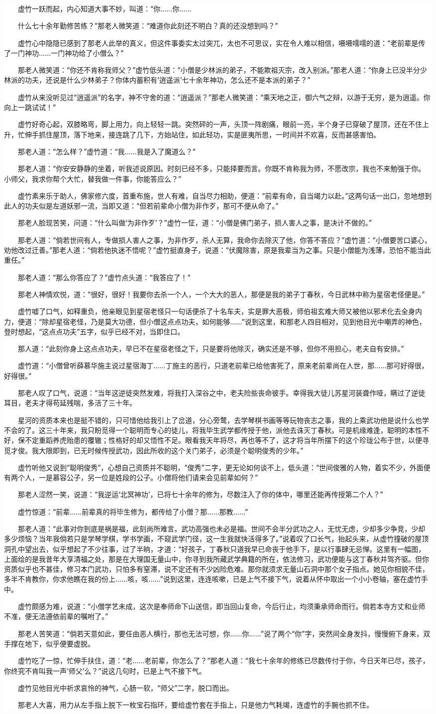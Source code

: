 　　虚竹一跃而起，内心知道大事不妙，叫道：“你……你……

　　什么七十余年勤修苦练？”那老人微笑道：“难道你此刻还不明白？真的还没想到吗？”

　　虚竹心中隐隐已感到了那老人此举的真义，但这件事委实太过突兀，太也不可思议，实在令人难以相信，嗫嗫嚅嚅的道：“老前辈是传了一门神功……一门神功给了小僧么？”

　　那老人微笑道：“你还不肯称我师父？”虚竹低头道：“小僧是少林派的弟子，不能欺祖灭宗，改入别派。”那老人道：“你身上已没半分少林派的功夫，还说是什么少林弟子？你体内蓄积有‘逍遥派’七十余年神功，怎么还不是本派的弟子？”

　　虚竹从来没听见过“逍遥派”的名字，神不守舍的道：“逍遥派？”那老人微笑道：“乘天地之正，御六气之辩，以游于无穷，是为逍遥。你向上一跳试试！”

　　虚竹好奇心起，双膝略弯，脚上用力，向上轻轻一跳。突然砰的一声，头顶一阵剧痛，眼前一亮，半个身子已穿破了屋顶，还在不住上升，忙伸手抓住屋顶，落下地来，接连跳了几下，方始站住，如此轻功，实是匪夷所思，一时间并不欢喜，反而甚感害怕。

　　那老人道：“怎么样？”虚竹道：“我……我是入了魔道么？”

　　那老人道：“你安安静静的坐着，听我述说原因。时刻已经不多，只能择要而言。你既不肯称我为师，不愿改宗，我也不来勉强于你。小师父，我求你帮个大忙，替我做一件事，你能答应么？”

　　虚竹素来乐于助人，佛家修六度，首重布施，世人有难，自当尽力相助，便道：“前辈有命，自当竭力以赴。”这两句话一出口，忽地想到此人的功夫似是左道妖邪一流，当即又道：“但若前辈命小僧为非作歹，那可不便从命了。”

　　那老人脸现苦笑，问道：“什么叫做‘为非作歹’？”虚竹一怔，道：“小僧是佛门弟子，损人害人之事，是决计不做的。”

　　那老人道：“倘若世间有人，专做损人害人之事，为非作歹，杀人无算，我命你去除灭了他，你答不答应？”虚竹道：“小僧要苦口婆心，劝他改过迁善。”那老人道：“倘若他执迷不悟呢？”虚竹挺直身子，说道：“伏魔除害，原是我辈当为之事。只是小僧能为浅薄，恐怕不能当此重任。”

　　那老人道：“那么你答应了？”虚竹点头道：“我答应了！”

　　那老人神情欢悦，道：“很好，很好！我要你去杀一个人，一个大大的恶人，那便是我的弟子丁春秋，今日武林中称为星宿老怪便是。”

　　虚竹嘘了口气，如释重负，他亲眼见到星宿老怪只一句话便杀了十名车夫，实是罪大恶极，师伯祖玄难大师又被他以邪术化去全身内力，便道：“除却星宿老怪，乃是莫大功德，但小僧这点点功夫，如何能够……”说到这里，和那老人四目相对，见到他目光中嘲弄的神色，登时想起，“这点点功夫”五字，似乎已经不对，当即住口。

　　那人道：“此刻你身上这点点功夫，早已不在星宿老怪之下，只是要将他除灭，确实还是不够，但你不用担心，老夫自有安排。”

　　虚竹道：“小僧曾听薛慕华施主说过星宿海丁……丁施主的恶行，只道老前辈已给他害死了，原来老前辈尚在人世，那……那可好得很，好得很。”

　　那老人叹了口气，说道：“当年这逆徒突然发难，将我打入深谷之中，老夫险些丧命彼手。幸得我大徒儿苏星河装聋作哑，瞒过了逆徒耳目，老夫才得苟延残喘，多活了三十年。

　　星河的资质本来也是挺不错的，只可惜他给我引上了岔道，分心旁鹜，去学琴棋书画等等玩物丧志之事，我的上乘武功他是说什么也学不会的了。这三十年来，我只盼觅得一个聪明而专心的徒儿，将我毕生武学都传授于他，派他去诛灭丁春秋。可是机缘难逢，聪明的本性不好，保不定重蹈养虎贻患的覆辙；性格好的却又悟性不足。眼看我天年将尽，再也等不了，这才将当年所摆下的这个珍珑公布于世，以便寻觅才俊。我大限即到，已无时候传授武功，因此所收的这个关门弟子，必须是个聪明俊秀的少年。”

　　虚竹听他又说到“聪明俊秀”，心想自己资质并不聪明，“俊秀”二字，更无论如何谈不上，低头道：“世间俊雅的人物，着实不少，外面便有两个人，一是慕容公子，另一位是姓段的公子。小僧将他们请来会见前辈如何？”

　　那老人涩然一笑，说道：“我逆运‘北冥神功’，已将七十余年的修为，尽数注入了你的体中，哪里还能再传授第二个人？”

　　虚竹惊道：“前辈……前辈真的将毕生修为，都传给了小僧？那……那教……”

　　那老人道：“此事对你到底是祸是福，此刻尚所难言。武功高强也未必是福。世间不会半分武功之人，无忧无虑，少却多少争竞，少却多少烦恼？当年我倘若只是学琴学棋，学书学画，不窥武学门径，这一生我就快活得多了。”说着叹了口长气，抬起头来，从虚竹撞破的屋顶洞孔中望出去，似乎想起了不少往事，过了半晌，才道：“好孩子，丁春秋只道我早已命丧于他手下，是以行事肆无忌惮。这里有一幅图，上面绘的是我昔年大享清福之处，那是在大理国无量山中，你寻到我所藏武学典籍的所在，依法修习，武功便能与这丁春秋并驾齐驱。但你资质似乎也不甚佳，修习本门武功，只怕多有窒滞，说不定还有不少凶险危难。那你就须求无量山石洞中那个女子指点。她见你相貌不佳，多半不肯教你，你求他瞧在我的份上……咳，咳……”说到这里，连连咳嗽，已是上气不接下气，说着从怀中取出一个小小卷轴，塞在虚竹手中。

　　虚竹颇感为难，说道：“小僧学艺未成，这次是奉师命下山送信，即当回山复命，今后行止，均须秉承师命而行。倘若本寺方丈和业师不准，便无法遵依前辈的嘱咐了。”

　　那老人苦笑道：“倘若天意如此，要任由恶人横行，那也无法可想，你……你……”说了两个“你”字，突然间全身发抖，慢慢俯下身来，双手撑在地下，似乎便要虚脱。

　　虚竹吃了一惊，忙伸手扶住，道：“老……老前辈，你怎么了？”那老人道：“我七十余年的修练已尽数传付于你，今日天年已尽，孩子，你终究不肯叫我一声‘师父’么？”说这几句时，已是上气不接下气。

　　虚竹见他目光中祈求哀怜的神气，心肠一软，“师父”二字，脱口而出。

　　那老人大喜，用力从左手指上脱下一枚宝石指环，要给虚竹套在手指上，只是他力气耗竭，连虚竹的手腕也抓不住。
